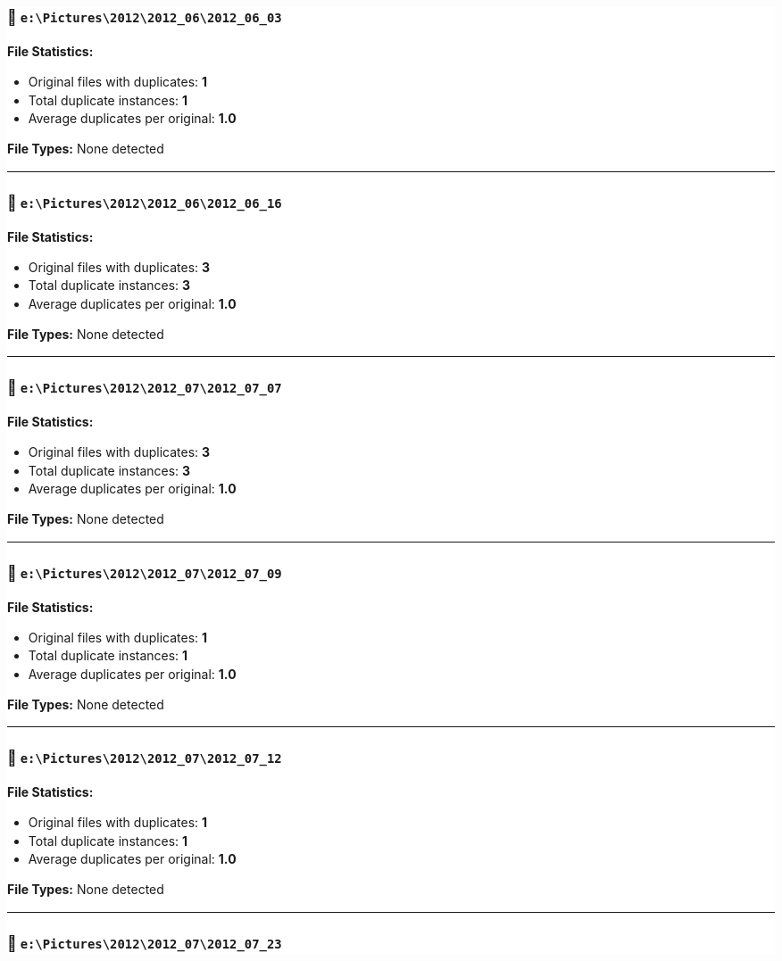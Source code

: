 ### 📁 `e:\Pictures\2012\2012_06\2012_06_03`

**File Statistics:**
- Original files with duplicates: **1**
- Total duplicate instances: **1**
- Average duplicates per original: **1.0**

**File Types:** None detected

---

### 📁 `e:\Pictures\2012\2012_06\2012_06_16`

**File Statistics:**
- Original files with duplicates: **3**
- Total duplicate instances: **3**
- Average duplicates per original: **1.0**

**File Types:** None detected

---

### 📁 `e:\Pictures\2012\2012_07\2012_07_07`

**File Statistics:**
- Original files with duplicates: **3**
- Total duplicate instances: **3**
- Average duplicates per original: **1.0**

**File Types:** None detected

---

### 📁 `e:\Pictures\2012\2012_07\2012_07_09`

**File Statistics:**
- Original files with duplicates: **1**
- Total duplicate instances: **1**
- Average duplicates per original: **1.0**

**File Types:** None detected

---

### 📁 `e:\Pictures\2012\2012_07\2012_07_12`

**File Statistics:**
- Original files with duplicates: **1**
- Total duplicate instances: **1**
- Average duplicates per original: **1.0**

**File Types:** None detected

---

### 📁 `e:\Pictures\2012\2012_07\2012_07_23`
